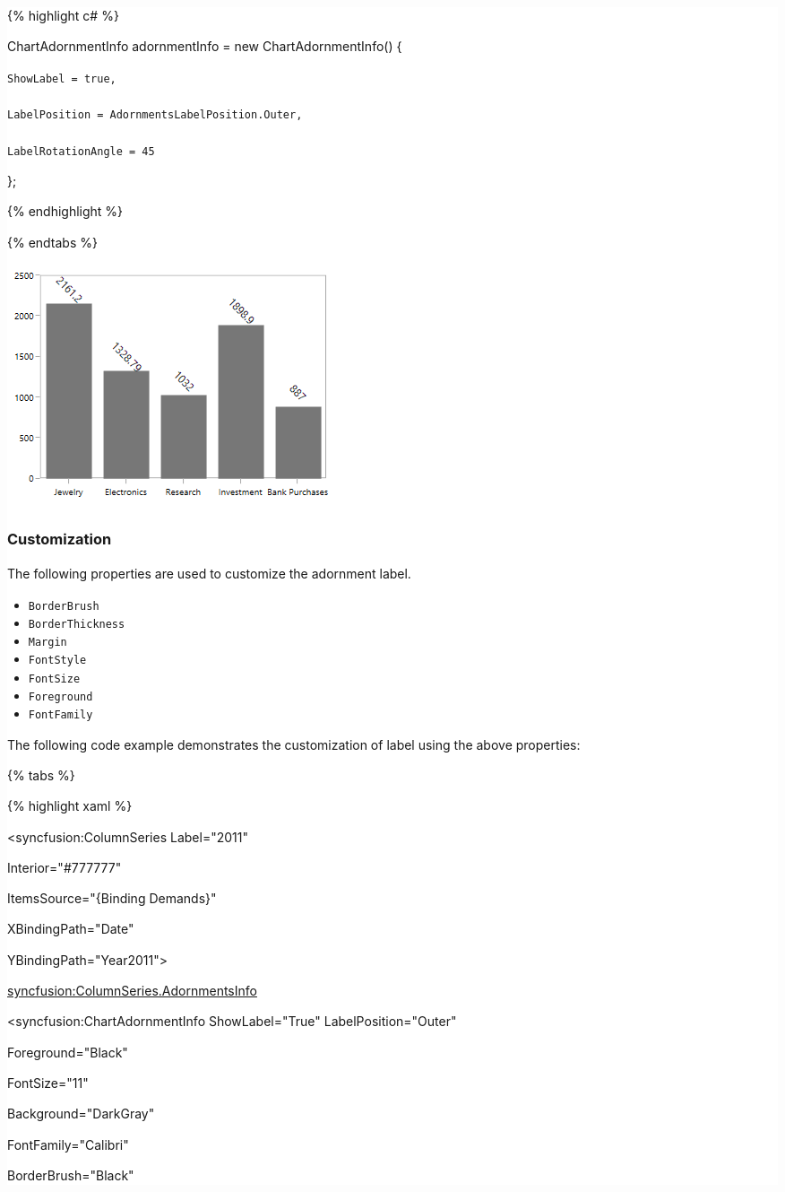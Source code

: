 {% highlight c# %}

ChartAdornmentInfo adornmentInfo = new ChartAdornmentInfo()
{

    ShowLabel = true,

    LabelPosition = AdornmentsLabelPosition.Outer,

    LabelRotationAngle = 45

};

{% endhighlight %}

{% endtabs %}

![](Adornments_images/label_rotation.png)

### Customization

The following properties are used to customize the adornment label.

* `BorderBrush`
* `BorderThickness`
* `Margin`
* `FontStyle`
* `FontSize`
* `Foreground`
* `FontFamily`

The following code example demonstrates the customization of label using the above properties:

{% tabs %}

{% highlight xaml %}

<syncfusion:ColumnSeries  Label="2011"

Interior="#777777"

ItemsSource="{Binding Demands}" 

XBindingPath="Date"  

YBindingPath="Year2011">

<syncfusion:ColumnSeries.AdornmentsInfo>

<syncfusion:ChartAdornmentInfo ShowLabel="True" LabelPosition="Outer" 

Foreground="Black" 

FontSize="11"

Background="DarkGray"

FontFamily="Calibri"

BorderBrush="Black"
